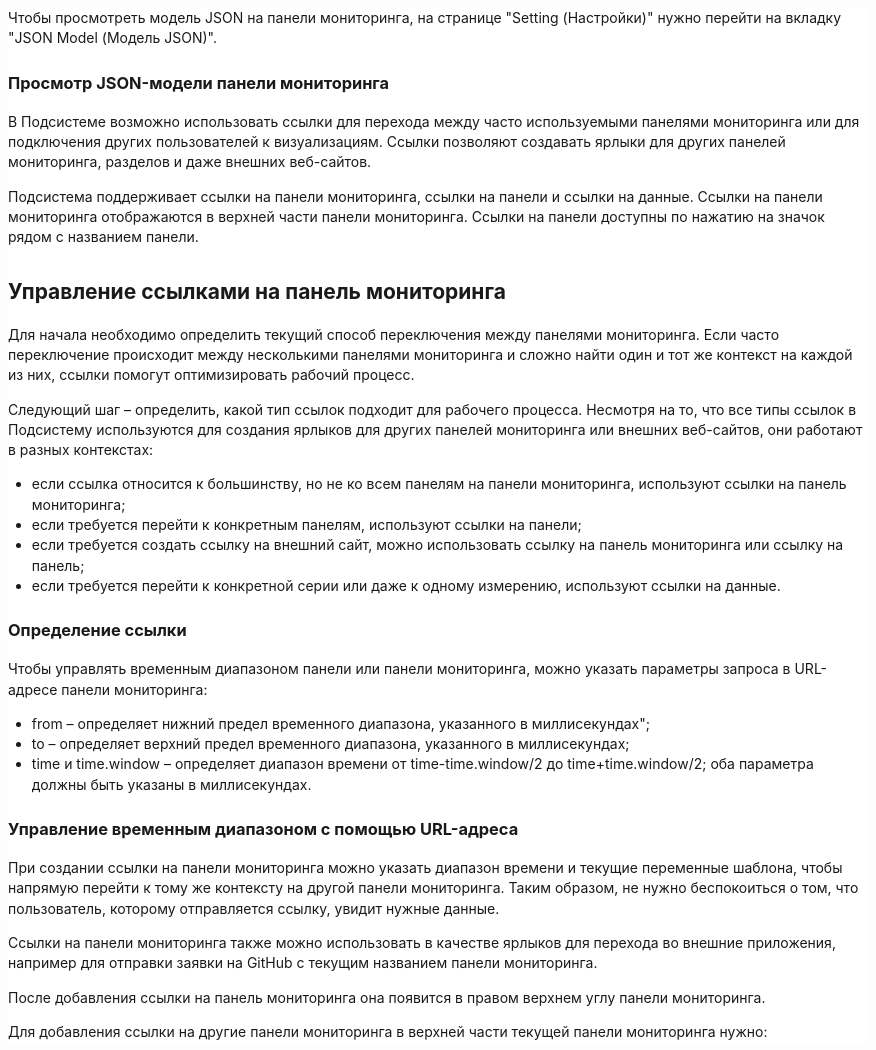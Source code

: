 Чтобы просмотреть модель JSON на панели мониторинга, на странице "Setting (Настройки)" нужно перейти на вкладку "JSON Model (Модель JSON)".

### Просмотр JSON-модели панели мониторинга

В Подсистеме возможно использовать ссылки для перехода между часто используемыми панелями мониторинга или для подключения других пользователей к визуализациям. Ссылки позволяют создавать ярлыки для других панелей мониторинга, разделов и даже внешних веб-сайтов.

Подсистема поддерживает ссылки на панели мониторинга, ссылки на панели и ссылки на данные. Ссылки на панели мониторинга отображаются в верхней части панели мониторинга. Ссылки на панели доступны по нажатию на значок рядом с названием панели.

## Управление ссылками на панель мониторинга

Для начала необходимо определить текущий способ переключения между панелями мониторинга. Если часто переключение происходит между несколькими панелями мониторинга и сложно найти один и тот же контекст на каждой из них, ссылки помогут оптимизировать рабочий процесс.

Следующий шаг – определить, какой тип ссылок подходит для рабочего процесса. Несмотря на то, что все типы ссылок в Подсистему используются для создания ярлыков для других панелей мониторинга или внешних веб-сайтов, они работают в разных контекстах:

- если ссылка относится к большинству, но не ко всем панелям на панели мониторинга, используют ссылки на панель мониторинга;
- если требуется перейти к конкретным панелям, используют ссылки на панели;
- если требуется создать ссылку на внешний сайт, можно использовать ссылку на панель мониторинга или ссылку на панель;
- если требуется перейти к конкретной серии или даже к одному измерению, используют ссылки на данные.

### Определение ссылки

Чтобы управлять временным диапазоном панели или панели мониторинга, можно указать параметры запроса в URL-адресе панели мониторинга:

- from – определяет нижний предел временного диапазона, указанного в миллисекундах";
- to – определяет верхний предел временного диапазона, указанного в миллисекундах;
- time и time.window – определяет диапазон времени от time-time.window/2 до time+time.window/2; оба параметра должны быть указаны в миллисекундах.

### Управление временным диапазоном с помощью URL-адреса

При создании ссылки на панели мониторинга можно указать диапазон времени и текущие переменные шаблона, чтобы напрямую перейти к тому же контексту на другой панели мониторинга. Таким образом, не нужно беспокоиться о том, что пользователь, которому отправляется ссылку, увидит нужные данные.

Ссылки на панели мониторинга также можно использовать в качестве ярлыков для перехода во внешние приложения, например для отправки заявки на GitHub с текущим названием панели мониторинга.

После добавления ссылки на панель мониторинга она появится в правом верхнем углу панели мониторинга.

Для добавления ссылки на другие панели мониторинга в верхней части текущей панели мониторинга нужно:
